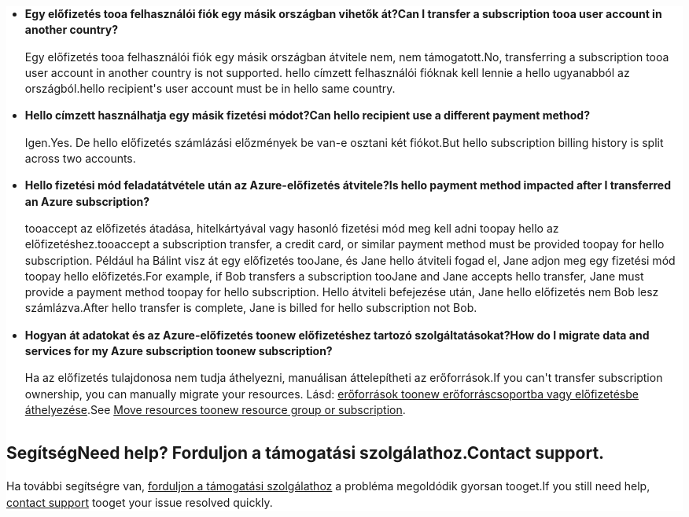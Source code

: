* <span data-ttu-id="a44c7-202">**Egy előfizetés tooa felhasználói fiók egy másik országban vihetők át?**</span><span class="sxs-lookup"><span data-stu-id="a44c7-202">**Can I transfer a subscription tooa user account in another country?**</span></span>

  <span data-ttu-id="a44c7-203">Egy előfizetés tooa felhasználói fiók egy másik országban átvitele nem, nem támogatott.</span><span class="sxs-lookup"><span data-stu-id="a44c7-203">No, transferring a subscription tooa user account in another country is not supported.</span></span> <span data-ttu-id="a44c7-204">hello címzett felhasználói fióknak kell lennie a hello ugyanabból az országból.</span><span class="sxs-lookup"><span data-stu-id="a44c7-204">hello recipient's user account must be in hello same country.</span></span>

* <span data-ttu-id="a44c7-205">**Hello címzett használhatja egy másik fizetési módot?**</span><span class="sxs-lookup"><span data-stu-id="a44c7-205">**Can hello recipient use a different payment method?**</span></span>

  <span data-ttu-id="a44c7-206">Igen.</span><span class="sxs-lookup"><span data-stu-id="a44c7-206">Yes.</span></span> <span data-ttu-id="a44c7-207">De hello előfizetés számlázási előzmények be van-e osztani két fiókot.</span><span class="sxs-lookup"><span data-stu-id="a44c7-207">But hello subscription billing history is split across two accounts.</span></span>  

* <span data-ttu-id="a44c7-208">**Hello fizetési mód feladatátvétele után az Azure-előfizetés átvitele?**</span><span class="sxs-lookup"><span data-stu-id="a44c7-208">**Is hello payment method impacted after I transferred an Azure subscription?**</span></span>

  <span data-ttu-id="a44c7-209">tooaccept az előfizetés átadása, hitelkártyával vagy hasonló fizetési mód meg kell adni toopay hello az előfizetéshez.</span><span class="sxs-lookup"><span data-stu-id="a44c7-209">tooaccept a subscription transfer, a credit card, or similar payment method must be provided toopay for hello subscription.</span></span> <span data-ttu-id="a44c7-210">Például ha Bálint visz át egy előfizetés tooJane, és Jane hello átviteli fogad el, Jane adjon meg egy fizetési mód toopay hello előfizetés.</span><span class="sxs-lookup"><span data-stu-id="a44c7-210">For example, if Bob transfers a subscription tooJane and Jane accepts hello transfer, Jane must provide a payment method toopay for hello subscription.</span></span> <span data-ttu-id="a44c7-211">Hello átviteli befejezése után, Jane hello előfizetés nem Bob lesz számlázva.</span><span class="sxs-lookup"><span data-stu-id="a44c7-211">After hello transfer is complete, Jane is billed for hello subscription not Bob.</span></span>

* <span data-ttu-id="a44c7-212">**Hogyan át adatokat és az Azure-előfizetés toonew előfizetéshez tartozó szolgáltatásokat?**</span><span class="sxs-lookup"><span data-stu-id="a44c7-212">**How do I migrate data and services for my Azure subscription toonew subscription?**</span></span>

  <span data-ttu-id="a44c7-213">Ha az előfizetés tulajdonosa nem tudja áthelyezni, manuálisan áttelepítheti az erőforrások.</span><span class="sxs-lookup"><span data-stu-id="a44c7-213">If you can't transfer subscription ownership, you can manually migrate your resources.</span></span> <span data-ttu-id="a44c7-214">Lásd: [erőforrások toonew erőforráscsoportba vagy előfizetésbe áthelyezése](../azure-resource-manager/resource-group-move-resources.md).</span><span class="sxs-lookup"><span data-stu-id="a44c7-214">See [Move resources toonew resource group or subscription](../azure-resource-manager/resource-group-move-resources.md).</span></span>



## <a name="need-help-contact-support"></a><span data-ttu-id="a44c7-215">Segítség</span><span class="sxs-lookup"><span data-stu-id="a44c7-215">Need help?</span></span> <span data-ttu-id="a44c7-216">Forduljon a támogatási szolgálathoz.</span><span class="sxs-lookup"><span data-stu-id="a44c7-216">Contact support.</span></span>
<span data-ttu-id="a44c7-217">Ha további segítségre van, [forduljon a támogatási szolgálathoz](https://portal.azure.com/?#blade/Microsoft_Azure_Support/HelpAndSupportBlade) a probléma megoldódik gyorsan tooget.</span><span class="sxs-lookup"><span data-stu-id="a44c7-217">If you still need help, [contact support](https://portal.azure.com/?#blade/Microsoft_Azure_Support/HelpAndSupportBlade) tooget your issue resolved quickly.</span></span> 


